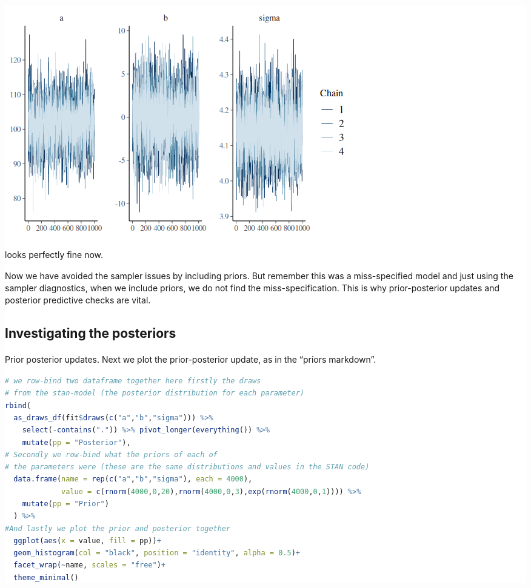 ![](../images/Bayesian-Workflow-Tutorials/2025-01-05-Diagnostics_files/figure-gfm/unnamed-chunk-9-1.png)

looks perfectly fine now.

Now we have avoided the sampler issues by including priors. But remember
this was a miss-specified model and just using the sampler diagnostics,
when we include priors, we do not find the miss-specification. This is
why prior-posterior updates and posterior predictive checks are vital.

## Investigating the posteriors

Prior posterior updates. Next we plot the prior-posterior update, as in
the “priors markdown”.

``` r
# we row-bind two dataframe together here firstly the draws 
# from the stan-model (the posterior distribution for each parameter)
rbind(
  as_draws_df(fit$draws(c("a","b","sigma"))) %>% 
    select(-contains(".")) %>% pivot_longer(everything()) %>% 
    mutate(pp = "Posterior"),
# Secondly we row-bind what the priors of each of 
# the parameters were (these are the same distributions and values in the STAN code)
  data.frame(name = rep(c("a","b","sigma"), each = 4000),
             value = c(rnorm(4000,0,20),rnorm(4000,0,3),exp(rnorm(4000,0,1)))) %>% 
    mutate(pp = "Prior")
  ) %>% 
#And lastly we plot the prior and posterior together
  ggplot(aes(x = value, fill = pp))+
  geom_histogram(col = "black", position = "identity", alpha = 0.5)+
  facet_wrap(~name, scales = "free")+
  theme_minimal()
```
